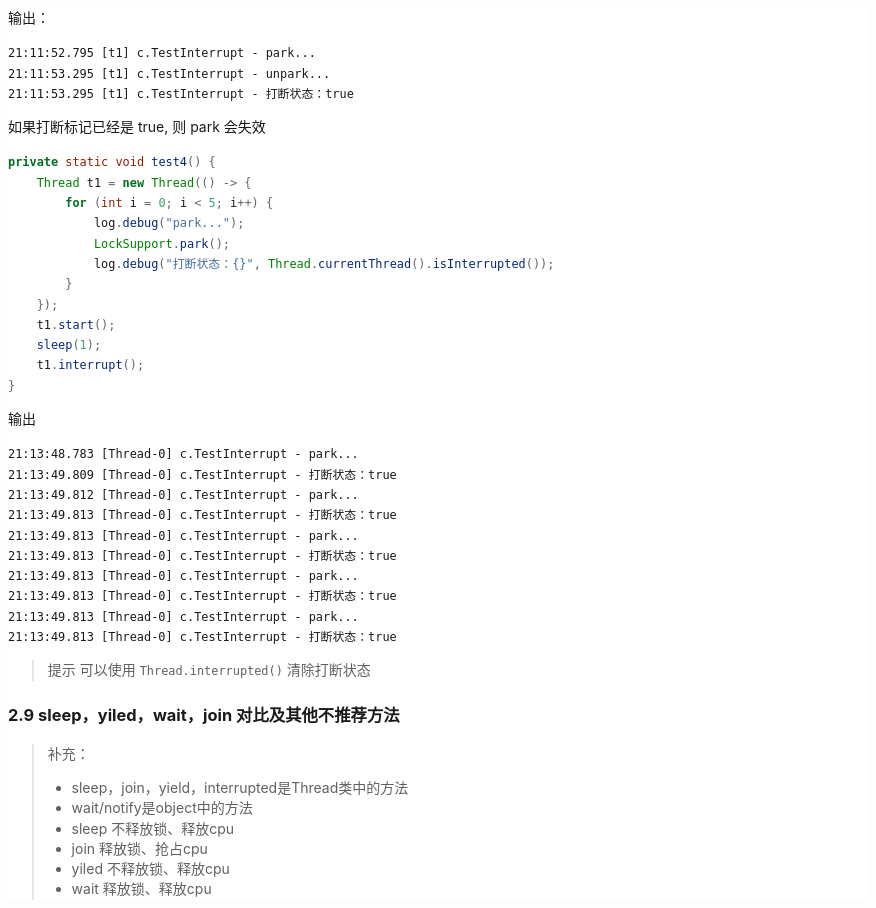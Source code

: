 输出：

```properties
21:11:52.795 [t1] c.TestInterrupt - park...
21:11:53.295 [t1] c.TestInterrupt - unpark...
21:11:53.295 [t1] c.TestInterrupt - 打断状态：true
```



如果打断标记已经是 true, 则 park 会失效

```java
private static void test4() {
    Thread t1 = new Thread(() -> {
        for (int i = 0; i < 5; i++) {
            log.debug("park...");
            LockSupport.park();
            log.debug("打断状态：{}", Thread.currentThread().isInterrupted());
        }
    });
    t1.start();
    sleep(1);
    t1.interrupt();
}
```

输出

```properties
21:13:48.783 [Thread-0] c.TestInterrupt - park...
21:13:49.809 [Thread-0] c.TestInterrupt - 打断状态：true
21:13:49.812 [Thread-0] c.TestInterrupt - park...
21:13:49.813 [Thread-0] c.TestInterrupt - 打断状态：true
21:13:49.813 [Thread-0] c.TestInterrupt - park...
21:13:49.813 [Thread-0] c.TestInterrupt - 打断状态：true
21:13:49.813 [Thread-0] c.TestInterrupt - park...
21:13:49.813 [Thread-0] c.TestInterrupt - 打断状态：true
21:13:49.813 [Thread-0] c.TestInterrupt - park...
21:13:49.813 [Thread-0] c.TestInterrupt - 打断状态：true
```

> 提示
> 可以使用 `Thread.interrupted()` 清除打断状态



### 2.9 sleep，yiled，wait，join 对比及其他不推荐方法

> 补充：
>
> - sleep，join，yield，interrupted是Thread类中的方法
> - wait/notify是object中的方法
> - sleep 不释放锁、释放cpu
> - join 释放锁、抢占cpu
> - yiled 不释放锁、释放cpu
> - wait 释放锁、释放cpu
